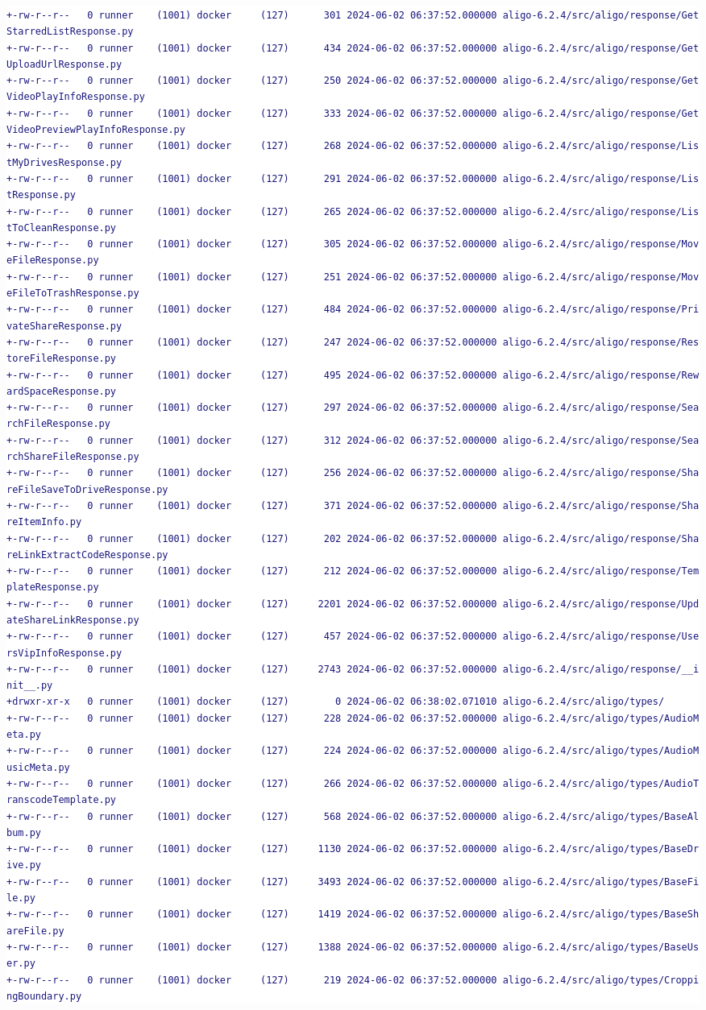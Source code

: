```diff
+-rw-r--r--   0 runner    (1001) docker     (127)      301 2024-06-02 06:37:52.000000 aligo-6.2.4/src/aligo/response/GetStarredListResponse.py
+-rw-r--r--   0 runner    (1001) docker     (127)      434 2024-06-02 06:37:52.000000 aligo-6.2.4/src/aligo/response/GetUploadUrlResponse.py
+-rw-r--r--   0 runner    (1001) docker     (127)      250 2024-06-02 06:37:52.000000 aligo-6.2.4/src/aligo/response/GetVideoPlayInfoResponse.py
+-rw-r--r--   0 runner    (1001) docker     (127)      333 2024-06-02 06:37:52.000000 aligo-6.2.4/src/aligo/response/GetVideoPreviewPlayInfoResponse.py
+-rw-r--r--   0 runner    (1001) docker     (127)      268 2024-06-02 06:37:52.000000 aligo-6.2.4/src/aligo/response/ListMyDrivesResponse.py
+-rw-r--r--   0 runner    (1001) docker     (127)      291 2024-06-02 06:37:52.000000 aligo-6.2.4/src/aligo/response/ListResponse.py
+-rw-r--r--   0 runner    (1001) docker     (127)      265 2024-06-02 06:37:52.000000 aligo-6.2.4/src/aligo/response/ListToCleanResponse.py
+-rw-r--r--   0 runner    (1001) docker     (127)      305 2024-06-02 06:37:52.000000 aligo-6.2.4/src/aligo/response/MoveFileResponse.py
+-rw-r--r--   0 runner    (1001) docker     (127)      251 2024-06-02 06:37:52.000000 aligo-6.2.4/src/aligo/response/MoveFileToTrashResponse.py
+-rw-r--r--   0 runner    (1001) docker     (127)      484 2024-06-02 06:37:52.000000 aligo-6.2.4/src/aligo/response/PrivateShareResponse.py
+-rw-r--r--   0 runner    (1001) docker     (127)      247 2024-06-02 06:37:52.000000 aligo-6.2.4/src/aligo/response/RestoreFileResponse.py
+-rw-r--r--   0 runner    (1001) docker     (127)      495 2024-06-02 06:37:52.000000 aligo-6.2.4/src/aligo/response/RewardSpaceResponse.py
+-rw-r--r--   0 runner    (1001) docker     (127)      297 2024-06-02 06:37:52.000000 aligo-6.2.4/src/aligo/response/SearchFileResponse.py
+-rw-r--r--   0 runner    (1001) docker     (127)      312 2024-06-02 06:37:52.000000 aligo-6.2.4/src/aligo/response/SearchShareFileResponse.py
+-rw-r--r--   0 runner    (1001) docker     (127)      256 2024-06-02 06:37:52.000000 aligo-6.2.4/src/aligo/response/ShareFileSaveToDriveResponse.py
+-rw-r--r--   0 runner    (1001) docker     (127)      371 2024-06-02 06:37:52.000000 aligo-6.2.4/src/aligo/response/ShareItemInfo.py
+-rw-r--r--   0 runner    (1001) docker     (127)      202 2024-06-02 06:37:52.000000 aligo-6.2.4/src/aligo/response/ShareLinkExtractCodeResponse.py
+-rw-r--r--   0 runner    (1001) docker     (127)      212 2024-06-02 06:37:52.000000 aligo-6.2.4/src/aligo/response/TemplateResponse.py
+-rw-r--r--   0 runner    (1001) docker     (127)     2201 2024-06-02 06:37:52.000000 aligo-6.2.4/src/aligo/response/UpdateShareLinkResponse.py
+-rw-r--r--   0 runner    (1001) docker     (127)      457 2024-06-02 06:37:52.000000 aligo-6.2.4/src/aligo/response/UsersVipInfoResponse.py
+-rw-r--r--   0 runner    (1001) docker     (127)     2743 2024-06-02 06:37:52.000000 aligo-6.2.4/src/aligo/response/__init__.py
+drwxr-xr-x   0 runner    (1001) docker     (127)        0 2024-06-02 06:38:02.071010 aligo-6.2.4/src/aligo/types/
+-rw-r--r--   0 runner    (1001) docker     (127)      228 2024-06-02 06:37:52.000000 aligo-6.2.4/src/aligo/types/AudioMeta.py
+-rw-r--r--   0 runner    (1001) docker     (127)      224 2024-06-02 06:37:52.000000 aligo-6.2.4/src/aligo/types/AudioMusicMeta.py
+-rw-r--r--   0 runner    (1001) docker     (127)      266 2024-06-02 06:37:52.000000 aligo-6.2.4/src/aligo/types/AudioTranscodeTemplate.py
+-rw-r--r--   0 runner    (1001) docker     (127)      568 2024-06-02 06:37:52.000000 aligo-6.2.4/src/aligo/types/BaseAlbum.py
+-rw-r--r--   0 runner    (1001) docker     (127)     1130 2024-06-02 06:37:52.000000 aligo-6.2.4/src/aligo/types/BaseDrive.py
+-rw-r--r--   0 runner    (1001) docker     (127)     3493 2024-06-02 06:37:52.000000 aligo-6.2.4/src/aligo/types/BaseFile.py
+-rw-r--r--   0 runner    (1001) docker     (127)     1419 2024-06-02 06:37:52.000000 aligo-6.2.4/src/aligo/types/BaseShareFile.py
+-rw-r--r--   0 runner    (1001) docker     (127)     1388 2024-06-02 06:37:52.000000 aligo-6.2.4/src/aligo/types/BaseUser.py
+-rw-r--r--   0 runner    (1001) docker     (127)      219 2024-06-02 06:37:52.000000 aligo-6.2.4/src/aligo/types/CroppingBoundary.py
```